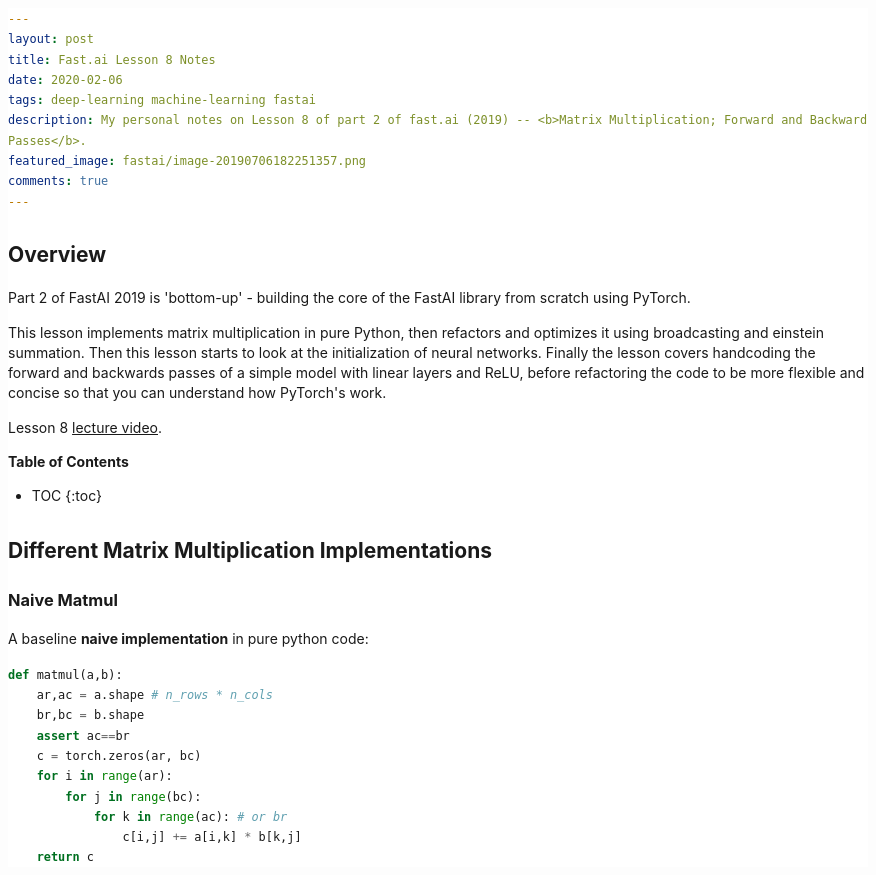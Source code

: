 ```yaml
---
layout: post
title: Fast.ai Lesson 8 Notes
date: 2020-02-06
tags: deep-learning machine-learning fastai
description: My personal notes on Lesson 8 of part 2 of fast.ai (2019) -- <b>Matrix Multiplication; Forward and Backward Passes</b>. 
featured_image: fastai/image-20190706182251357.png
comments: true
---
```



## Overview

Part 2 of FastAI 2019 is 'bottom-up' - building the core of the FastAI library from scratch using PyTorch.

This lesson implements matrix multiplication in pure Python, then refactors and optimizes it using broadcasting and einstein summation. Then this lesson starts to look at the initialization of neural networks. Finally the lesson covers handcoding the forward and backwards passes of a simple model with linear layers and ReLU, before refactoring the code to be more flexible and concise so that you can understand how PyTorch's work.

Lesson 8 [lecture video](https://course.fast.ai/videos/?lesson=8).

<div class="row">
<div class="col-md-6" id="mdtoc">

__Table of Contents__

* TOC
{:toc}
</div>

</div>

## Different Matrix Multiplication Implementations

### Naive Matmul

A baseline **naive implementation** in pure python code:

```python
def matmul(a,b):
    ar,ac = a.shape # n_rows * n_cols
    br,bc = b.shape
    assert ac==br
    c = torch.zeros(ar, bc)
    for i in range(ar):
        for j in range(bc):
            for k in range(ac): # or br
                c[i,j] += a[i,k] * b[k,j]
    return c
```
